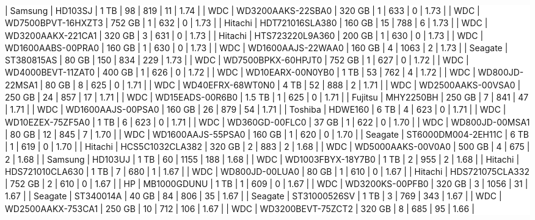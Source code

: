 | Samsung   | HD103SJ            | 1 TB   | 98      | 819   | 11    | 1.74   |
| WDC       | WD3200AAKS-22SBA0  | 320 GB | 1       | 633   | 0     | 1.73   |
| WDC       | WD7500BPVT-16HXZT3 | 752 GB | 1       | 632   | 0     | 1.73   |
| Hitachi   | HDT721016SLA380    | 160 GB | 15      | 788   | 6     | 1.73   |
| WDC       | WD3200AAKX-221CA1  | 320 GB | 3       | 631   | 0     | 1.73   |
| Hitachi   | HTS723220L9A360    | 200 GB | 1       | 630   | 0     | 1.73   |
| WDC       | WD1600AABS-00PRA0  | 160 GB | 1       | 630   | 0     | 1.73   |
| WDC       | WD1600AAJS-22WAA0  | 160 GB | 4       | 1063  | 2     | 1.73   |
| Seagate   | ST380815AS         | 80 GB  | 150     | 834   | 229   | 1.73   |
| WDC       | WD7500BPKX-60HPJT0 | 752 GB | 1       | 627   | 0     | 1.72   |
| WDC       | WD4000BEVT-11ZAT0  | 400 GB | 1       | 626   | 0     | 1.72   |
| WDC       | WD10EARX-00N0YB0   | 1 TB   | 53      | 762   | 4     | 1.72   |
| WDC       | WD800JD-22MSA1     | 80 GB  | 8       | 625   | 0     | 1.71   |
| WDC       | WD40EFRX-68WT0N0   | 4 TB   | 52      | 888   | 2     | 1.71   |
| WDC       | WD2500AAKS-00VSA0  | 250 GB | 24      | 857   | 17    | 1.71   |
| WDC       | WD15EADS-00R6B0    | 1.5 TB | 1       | 625   | 0     | 1.71   |
| Fujitsu   | MHY2250BH          | 250 GB | 7       | 841   | 47    | 1.71   |
| WDC       | WD1600AAJS-00PSA0  | 160 GB | 26      | 879   | 54    | 1.71   |
| Toshiba   | HDWE160            | 6 TB   | 4       | 623   | 0     | 1.71   |
| WDC       | WD10EZEX-75ZF5A0   | 1 TB   | 6       | 623   | 0     | 1.71   |
| WDC       | WD360GD-00FLC0     | 37 GB  | 1       | 622   | 0     | 1.70   |
| WDC       | WD800JD-00MSA1     | 80 GB  | 12      | 845   | 7     | 1.70   |
| WDC       | WD1600AAJS-55PSA0  | 160 GB | 1       | 620   | 0     | 1.70   |
| Seagate   | ST6000DM004-2EH11C | 6 TB   | 1       | 619   | 0     | 1.70   |
| Hitachi   | HCS5C1032CLA382    | 320 GB | 2       | 883   | 2     | 1.68   |
| WDC       | WD5000AAKS-00V0A0  | 500 GB | 4       | 675   | 2     | 1.68   |
| Samsung   | HD103UJ            | 1 TB   | 60      | 1155  | 188   | 1.68   |
| WDC       | WD1003FBYX-18Y7B0  | 1 TB   | 2       | 955   | 2     | 1.68   |
| Hitachi   | HDS721010CLA630    | 1 TB   | 7       | 680   | 1     | 1.67   |
| WDC       | WD800JD-00LUA0     | 80 GB  | 1       | 610   | 0     | 1.67   |
| Hitachi   | HDS721075CLA332    | 752 GB | 2       | 610   | 0     | 1.67   |
| HP        | MB1000GDUNU        | 1 TB   | 1       | 609   | 0     | 1.67   |
| WDC       | WD3200KS-00PFB0    | 320 GB | 3       | 1056  | 31    | 1.67   |
| Seagate   | ST340014A          | 40 GB  | 84      | 806   | 35    | 1.67   |
| Seagate   | ST31000526SV       | 1 TB   | 3       | 769   | 343   | 1.67   |
| WDC       | WD2500AAKX-753CA1  | 250 GB | 10      | 712   | 106   | 1.67   |
| WDC       | WD3200BEVT-75ZCT2  | 320 GB | 8       | 685   | 95    | 1.66   |